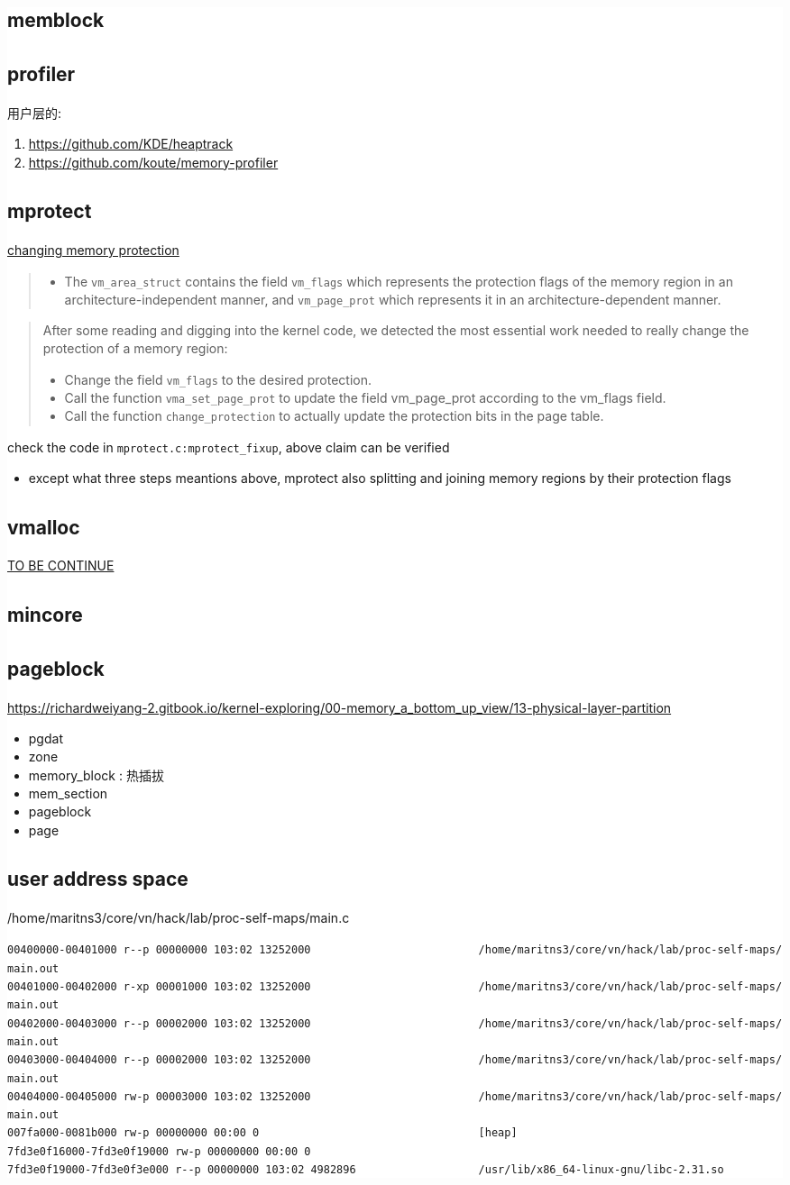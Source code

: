 ## memblock


## profiler
用户层的:
1. https://github.com/KDE/heaptrack
2. https://github.com/koute/memory-profiler

## mprotect
[changing memory protection](https://perception-point.io/changing-memory-protection-in-an-arbitrary-process/)

> - The `vm_area_struct` contains the field `vm_flags` which represents the protection flags of the memory region in an architecture-independent manner, and `vm_page_prot` which represents it in an architecture-dependent manner.

> After some reading and digging into the kernel code, we detected the most essential work needed to really change the protection of a memory region:
> - Change the field `vm_flags` to the desired protection.
> - Call the function `vma_set_page_prot` to update the field vm_page_prot according to the vm_flags field.
> - Call the function `change_protection` to actually update the protection bits in the page table.

check the code in `mprotect.c:mprotect_fixup`, above claim can be verified

- except what three steps meantions above, mprotect also splitting and joining memory regions by their protection flags
## vmalloc
[TO BE CONTINUE](https://www.cnblogs.com/LoyenWang/p/11965787.html)

## mincore

## pageblock
https://richardweiyang-2.gitbook.io/kernel-exploring/00-memory_a_bottom_up_view/13-physical-layer-partition

- pgdat
- zone
- memory_block : 热插拔
- mem_section
- pageblock
- page

## user address space
/home/maritns3/core/vn/hack/lab/proc-self-maps/main.c
```plain
00400000-00401000 r--p 00000000 103:02 13252000                          /home/maritns3/core/vn/hack/lab/proc-self-maps/main.out
00401000-00402000 r-xp 00001000 103:02 13252000                          /home/maritns3/core/vn/hack/lab/proc-self-maps/main.out
00402000-00403000 r--p 00002000 103:02 13252000                          /home/maritns3/core/vn/hack/lab/proc-self-maps/main.out
00403000-00404000 r--p 00002000 103:02 13252000                          /home/maritns3/core/vn/hack/lab/proc-self-maps/main.out
00404000-00405000 rw-p 00003000 103:02 13252000                          /home/maritns3/core/vn/hack/lab/proc-self-maps/main.out
007fa000-0081b000 rw-p 00000000 00:00 0                                  [heap]
7fd3e0f16000-7fd3e0f19000 rw-p 00000000 00:00 0
7fd3e0f19000-7fd3e0f3e000 r--p 00000000 103:02 4982896                   /usr/lib/x86_64-linux-gnu/libc-2.31.so
```

[^1]: [lwn : Huge pages part 1 (Introduction)](https://lwn.net/Articles/374424/)
[^2]: [lwn : An end to high memory?](https://lwn.net/Articles/813201/)
[^3]: [lwn#memory management](https://lwn.net/Kernel/Index/#Memory_management)
[^5]: [Complete virtual memory map of x86_64](https://www.kernel.org/doc/html/latest/x86/x86_64/mm.html)
[^8]: [kernel doc : pin_user_pages() and related calls](https://www.kernel.org/doc/html/latest/core-api/pin_user_pages.html)
[^9]: [lwn : Explicit pinning of user-space pages](https://lwn.net/Articles/807108/)
[^13]: [lwn : Smarter shrinkers](https://lwn.net/Articles/550463/)
[^17]: [stackoverflow : Why do we need DMA pool ?](https://stackoverflow.com/questions/60574054/why-do-we-need-dma-pool)
[^18]: [kernel doc : Kernel Memory Leak Detector](https://www.kernel.org/doc/html/latest/dev-tools/kmemleak.html)
[^19]: [kernel doc : Heterogeneous Memory Management (HMM)](https://www.kernel.org/doc/html/latest/vm/hmm.html)
[^20]: [lwn : The zsmalloc allocator](https://lwn.net/Articles/477067/)
[^21]: [lwn : A reworked contiguous memory allocator](https://lwn.net/Articles/447405/)
[^22]: [lwn : A deep dive into dma](https://lwn.net/Articles/486301/)
[^23]: [kernel doc : z3fold](https://www.kernel.org/doc/html/latest/vm/z3fold.html)
[^29]: https://my.oschina.net/u/3857782/blog/1854548